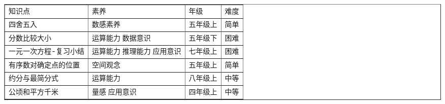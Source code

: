 <table border="1">
  <tr>
    <td>知识点</td>
    <td>素养</td>
    <td>年级</td>
    <td>难度</td>
  </tr>
  <tr>
    <td>四舍五入</td>
    <td>数感素养</td>
    <td>五年级上</td>
    <td>简单</td>
  </tr>
  <tr>
    <td>分数比较大小</td>
    <td>运算能力
数据意识</td>
    <td>五年级下</td>
    <td>困难</td>
  </tr>
  <tr>
    <td>一元一次方程-复习小结</td>
    <td>运算能力
推理能力
应用意识</td>
    <td>七年级上</td>
    <td>困难</td>
  </tr>
  <tr>
    <td>有序数对确定点的位置</td>
    <td>空间观念</td>
    <td>五年级上</td>
    <td>简单</td>
  </tr>
  <tr>
    <td>约分与最简分式</td>
    <td>运算能力</td>
    <td>八年级上</td>
    <td>中等</td>
  </tr>
  <tr>
    <td>公顷和平方千米</td>
    <td>量感
应用意识</td>
    <td>四年级上</td>
    <td>中等</td>
  </tr>
</table>

